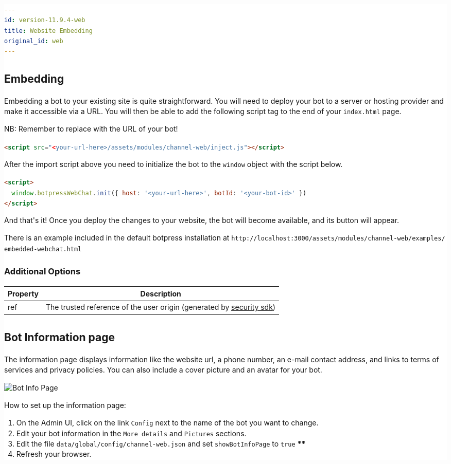 ```yaml
---
id: version-11.9.4-web
title: Website Embedding
original_id: web
---
```


## Embedding

Embedding a bot to your existing site is quite straightforward. You will need to deploy your bot to a server or hosting provider and make it accessible via a URL. You will then be able to add the following script tag to the end of your `index.html` page.

NB: Remember to replace <your-url-here> with the URL of your bot!

```html
<script src="<your-url-here>/assets/modules/channel-web/inject.js"></script>
```

After the import script above you need to initialize the bot to the `window` object with the script below.

```html
<script>
  window.botpressWebChat.init({ host: '<your-url-here>', botId: '<your-bot-id>' })
</script>
```

And that's it! Once you deploy the changes to your website, the bot will become available, and its button will appear.

There is an example included in the default botpress installation at `http://localhost:3000/assets/modules/channel-web/examples/embedded-webchat.html`

### Additional Options

| Property | Description                                                              |
| -------- | ------------------------------------------------------------------------ |
| ref      | The trusted reference of the user origin (generated by [security sdk][]) |

## Bot Information page

The information page displays information like the website url, a phone number, an e-mail contact address, and links to terms of services and privacy policies. You can also include a cover picture and an avatar for your bot.

![Bot Info Page](assets/webchat-bot-info.png)

How to set up the information page:

1. On the Admin UI, click on the link `Config` next to the name of the bot you want to change.
2. Edit your bot information in the `More details` and `Pictures` sections.
3. Edit the file `data/global/config/channel-web.json` and set `showBotInfoPage` to `true` **\*\***
4. Refresh your browser.


[security sdk]: https://botpress.io/reference/modules/_botpress_sdk_.security.html#getmessagesignature